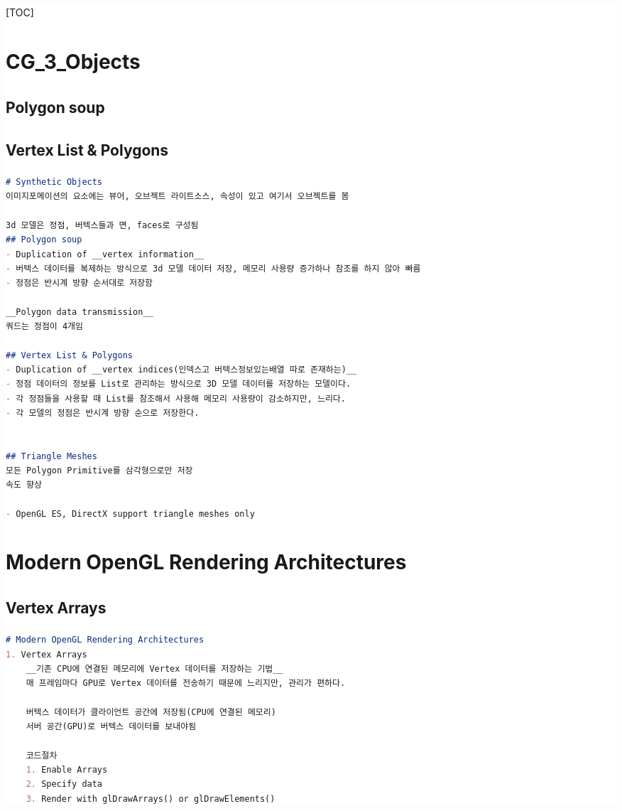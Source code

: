 [TOC]



# CG_3_Objects

## Polygon soup

## Vertex List & Polygons

```markdown
# Synthetic Objects
이미지포메이션의 요소에는 뷰어, 오브젝트 라이트소스, 속성이 있고 여기서 오브젝트를 봄

3d 모델은 정점, 버텍스들과 면, faces로 구성됨
## Polygon soup
- Duplication of __vertex information__
- 버텍스 데이터를 복제하는 방식으로 3d 모델 데이터 저장, 메모리 사용량 증가하나 참조를 하지 않아 빠름
- 정점은 반시계 방향 순서대로 저장함

__Polygon data transmission__
쿼드는 정점이 4개임

## Vertex List & Polygons
- Duplication of __vertex indices(인덱스고 버텍스정보있는배열 따로 존재하는)__
- 정점 데이터의 정보를 List로 관리하는 방식으로 3D 모델 데이터를 저장하는 모델이다.
- 각 정점들을 사용할 때 List를 참조해서 사용해 메모리 사용량이 감소하지만, 느리다.
- 각 모델의 정점은 반시계 방향 순으로 저장한다.


## Triangle Meshes
모든 Polygon Primitive를 삼각형으로만 저장
속도 향상

- OpenGL ES, DirectX support triangle meshes only
```

# Modern OpenGL Rendering Architectures

## Vertex Arrays

```markdown
# Modern OpenGL Rendering Architectures
1. Vertex Arrays
	__기존 CPU에 연결된 메모리에 Vertex 데이터를 저장하는 기법__
	매 프레임마다 GPU로 Vertex 데이터를 전송하기 때문에 느리지만, 관리가 편하다.
	
	버텍스 데이터가 클라이언트 공간에 저장됨(CPU에 연결된 메모리)
	서버 공간(GPU)로 버텍스 데이터를 보내야됨
	
	코드절차
	1. Enable Arrays
	2. Specify data
	3. Render with glDrawArrays() or glDrawElements()

```
